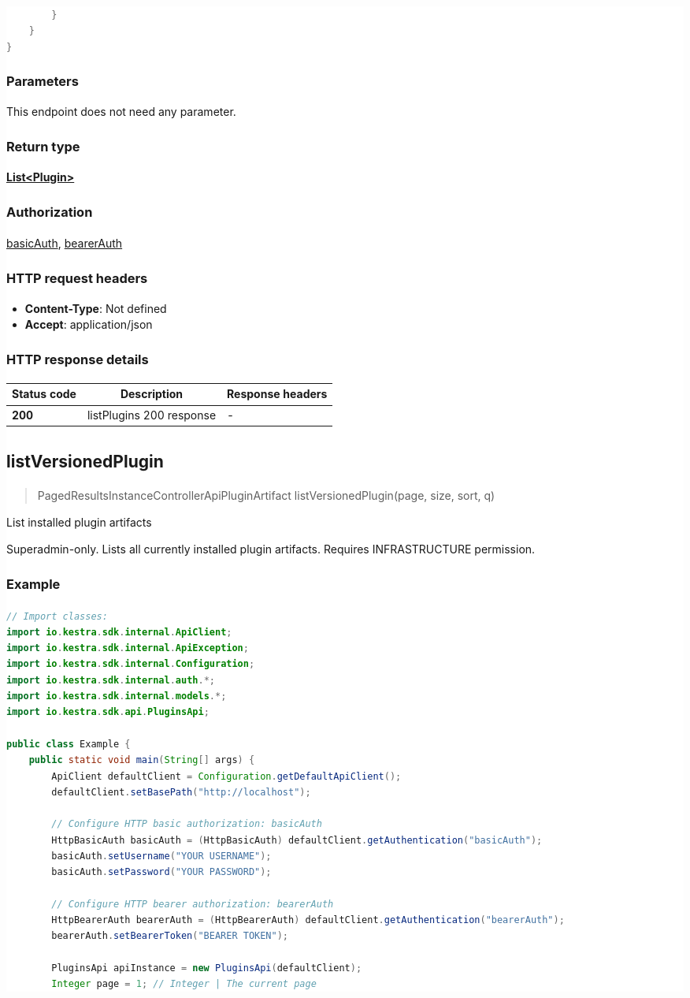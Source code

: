 ```java
        }
    }
}
```

### Parameters

This endpoint does not need any parameter.

### Return type

[**List&lt;Plugin&gt;**](Plugin.md)

### Authorization

[basicAuth](../README.md#basicAuth), [bearerAuth](../README.md#bearerAuth)

### HTTP request headers

- **Content-Type**: Not defined
- **Accept**: application/json


### HTTP response details
| Status code | Description | Response headers |
|-------------|-------------|------------------|
| **200** | listPlugins 200 response |  -  |


## listVersionedPlugin

> PagedResultsInstanceControllerApiPluginArtifact listVersionedPlugin(page, size, sort, q)

List installed plugin artifacts

Superadmin-only. Lists all currently installed plugin artifacts. Requires INFRASTRUCTURE permission.

### Example

```java
// Import classes:
import io.kestra.sdk.internal.ApiClient;
import io.kestra.sdk.internal.ApiException;
import io.kestra.sdk.internal.Configuration;
import io.kestra.sdk.internal.auth.*;
import io.kestra.sdk.internal.models.*;
import io.kestra.sdk.api.PluginsApi;

public class Example {
    public static void main(String[] args) {
        ApiClient defaultClient = Configuration.getDefaultApiClient();
        defaultClient.setBasePath("http://localhost");
        
        // Configure HTTP basic authorization: basicAuth
        HttpBasicAuth basicAuth = (HttpBasicAuth) defaultClient.getAuthentication("basicAuth");
        basicAuth.setUsername("YOUR USERNAME");
        basicAuth.setPassword("YOUR PASSWORD");

        // Configure HTTP bearer authorization: bearerAuth
        HttpBearerAuth bearerAuth = (HttpBearerAuth) defaultClient.getAuthentication("bearerAuth");
        bearerAuth.setBearerToken("BEARER TOKEN");

        PluginsApi apiInstance = new PluginsApi(defaultClient);
        Integer page = 1; // Integer | The current page
```